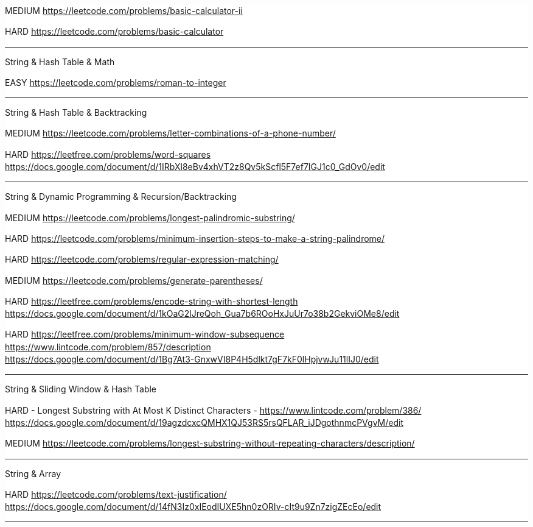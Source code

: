 MEDIUM https://leetcode.com/problems/basic-calculator-ii

HARD https://leetcode.com/problems/basic-calculator

---

String & Hash Table & Math

EASY https://leetcode.com/problems/roman-to-integer

---

String & Hash Table & Backtracking

MEDIUM https://leetcode.com/problems/letter-combinations-of-a-phone-number/

HARD https://leetfree.com/problems/word-squares
<br>
https://docs.google.com/document/d/1IRbXl8eBv4xhVT2z8Qv5kScfl5F7ef7IGJ1c0_GdOv0/edit

---

String & Dynamic Programming & Recursion/Backtracking

MEDIUM https://leetcode.com/problems/longest-palindromic-substring/

HARD https://leetcode.com/problems/minimum-insertion-steps-to-make-a-string-palindrome/

HARD https://leetcode.com/problems/regular-expression-matching/

MEDIUM https://leetcode.com/problems/generate-parentheses/

HARD https://leetfree.com/problems/encode-string-with-shortest-length
<br>
https://docs.google.com/document/d/1kOaG2lJreQoh_Gua7b6ROoHxJuUr7o38b2GekviOMe8/edit

HARD https://leetfree.com/problems/minimum-window-subsequence
<br>
https://www.lintcode.com/problem/857/description
<br>
https://docs.google.com/document/d/1Bg7At3-GnxwVI8P4H5dlkt7gF7kF0lHpjvwJu11lIJ0/edit

---

String & Sliding Window & Hash Table

HARD - Longest Substring with At Most K Distinct Characters - https://www.lintcode.com/problem/386/
<br>
https://docs.google.com/document/d/19agzdcxcQMHX1QJ53RS5rsQFLAR_iJDgothnmcPVgvM/edit

MEDIUM https://leetcode.com/problems/longest-substring-without-repeating-characters/description/

---

String & Array

HARD https://leetcode.com/problems/text-justification/
<br>
https://docs.google.com/document/d/14fN3Iz0xIEodIUXE5hn0zORIv-cIt9u9Zn7zigZEcEo/edit

---
